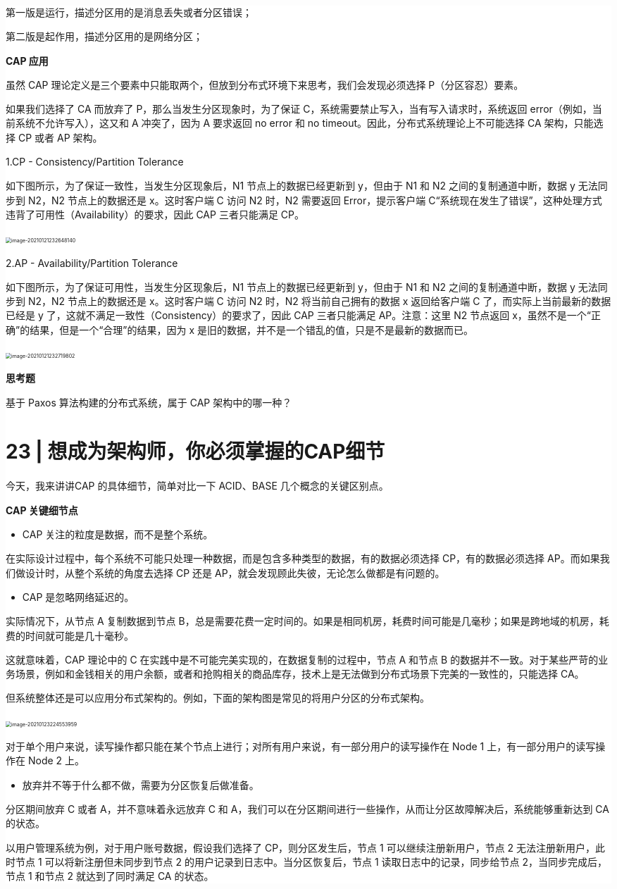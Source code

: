 第一版是运行，描述分区用的是消息丢失或者分区错误；

第二版是起作用，描述分区用的是网络分区；

**CAP 应用**

虽然 CAP 理论定义是三个要素中只能取两个，但放到分布式环境下来思考，我们会发现必须选择 P（分区容忍）要素。

如果我们选择了 CA 而放弃了 P，那么当发生分区现象时，为了保证 C，系统需要禁止写入，当有写入请求时，系统返回 error（例如，当前系统不允许写入），这又和 A 冲突了，因为 A 要求返回 no error 和 no timeout。因此，分布式系统理论上不可能选择 CA 架构，只能选择 CP 或者 AP 架构。

1.CP - Consistency/Partition Tolerance

如下图所示，为了保证一致性，当发生分区现象后，N1 节点上的数据已经更新到 y，但由于 N1 和 N2 之间的复制通道中断，数据 y 无法同步到 N2，N2 节点上的数据还是 x。这时客户端 C 访问 N2 时，N2 需要返回 Error，提示客户端 C“系统现在发生了错误”，这种处理方式违背了可用性（Availability）的要求，因此 CAP 三者只能满足 CP。

<img src="https://gitee.com/yanglu_u/ImgRepository/raw/master/images/20210121232648.png" alt="image-20210121232648140" style="zoom:50%;" />

2.AP - Availability/Partition Tolerance

如下图所示，为了保证可用性，当发生分区现象后，N1 节点上的数据已经更新到 y，但由于 N1 和 N2 之间的复制通道中断，数据 y 无法同步到 N2，N2 节点上的数据还是 x。这时客户端 C 访问 N2 时，N2 将当前自己拥有的数据 x 返回给客户端 C 了，而实际上当前最新的数据已经是 y 了，这就不满足一致性（Consistency）的要求了，因此 CAP 三者只能满足 AP。注意：这里 N2 节点返回 x，虽然不是一个“正确”的结果，但是一个“合理”的结果，因为 x 是旧的数据，并不是一个错乱的值，只是不是最新的数据而已。

<img src="https://gitee.com/yanglu_u/ImgRepository/raw/master/images/20210121232719.png" alt="image-20210121232719802" style="zoom:50%;" />

**思考题**

基于 Paxos 算法构建的分布式系统，属于 CAP 架构中的哪一种？

# 23 | 想成为架构师，你必须掌握的CAP细节

今天，我来讲讲CAP 的具体细节，简单对比一下 ACID、BASE 几个概念的关键区别点。

**CAP 关键细节点**

- CAP 关注的粒度是数据，而不是整个系统。

在实际设计过程中，每个系统不可能只处理一种数据，而是包含多种类型的数据，有的数据必须选择 CP，有的数据必须选择 AP。而如果我们做设计时，从整个系统的角度去选择 CP 还是 AP，就会发现顾此失彼，无论怎么做都是有问题的。

- CAP 是忽略网络延迟的。

实际情况下，从节点 A 复制数据到节点 B，总是需要花费一定时间的。如果是相同机房，耗费时间可能是几毫秒；如果是跨地域的机房，耗费的时间就可能是几十毫秒。

这就意味着，CAP 理论中的 C 在实践中是不可能完美实现的，在数据复制的过程中，节点 A 和节点 B 的数据并不一致。对于某些严苛的业务场景，例如和金钱相关的用户余额，或者和抢购相关的商品库存，技术上是无法做到分布式场景下完美的一致性的，只能选择 CA。

但系统整体还是可以应用分布式架构的。例如，下面的架构图是常见的将用户分区的分布式架构。

<img src="https://gitee.com/yanglu_u/ImgRepository/raw/master/images/20210123224554.png" alt="image-20210123224553959" style="zoom:50%;" />

对于单个用户来说，读写操作都只能在某个节点上进行；对所有用户来说，有一部分用户的读写操作在 Node 1 上，有一部分用户的读写操作在 Node 2 上。

- 放弃并不等于什么都不做，需要为分区恢复后做准备。

分区期间放弃 C 或者 A，并不意味着永远放弃 C 和 A，我们可以在分区期间进行一些操作，从而让分区故障解决后，系统能够重新达到 CA 的状态。

以用户管理系统为例，对于用户账号数据，假设我们选择了 CP，则分区发生后，节点 1 可以继续注册新用户，节点 2 无法注册新用户，此时节点 1 可以将新注册但未同步到节点 2 的用户记录到日志中。当分区恢复后，节点 1 读取日志中的记录，同步给节点 2，当同步完成后，节点 1 和节点 2 就达到了同时满足 CA 的状态。
